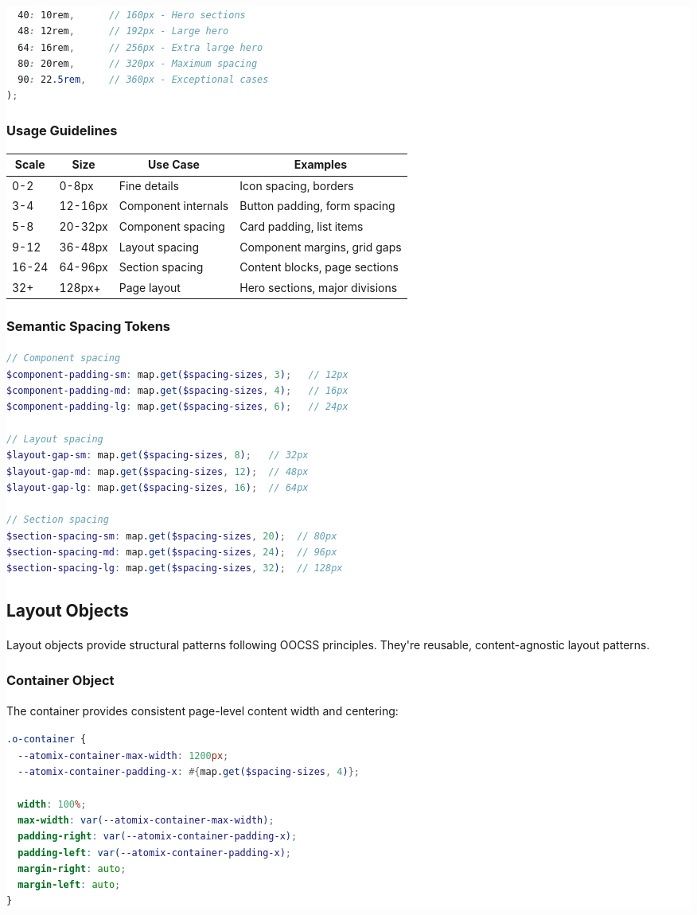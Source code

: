 ```scss
  40: 10rem,      // 160px - Hero sections
  48: 12rem,      // 192px - Large hero
  64: 16rem,      // 256px - Extra large hero
  80: 20rem,      // 320px - Maximum spacing
  90: 22.5rem,    // 360px - Exceptional cases
);
```

### Usage Guidelines

| Scale | Size | Use Case | Examples |
|-------|------|----------|----------|
| 0-2 | 0-8px | Fine details | Icon spacing, borders |
| 3-4 | 12-16px | Component internals | Button padding, form spacing |
| 5-8 | 20-32px | Component spacing | Card padding, list items |
| 9-12 | 36-48px | Layout spacing | Component margins, grid gaps |
| 16-24 | 64-96px | Section spacing | Content blocks, page sections |
| 32+ | 128px+ | Page layout | Hero sections, major divisions |

### Semantic Spacing Tokens

```scss
// Component spacing
$component-padding-sm: map.get($spacing-sizes, 3);   // 12px
$component-padding-md: map.get($spacing-sizes, 4);   // 16px
$component-padding-lg: map.get($spacing-sizes, 6);   // 24px

// Layout spacing
$layout-gap-sm: map.get($spacing-sizes, 8);   // 32px
$layout-gap-md: map.get($spacing-sizes, 12);  // 48px
$layout-gap-lg: map.get($spacing-sizes, 16);  // 64px

// Section spacing
$section-spacing-sm: map.get($spacing-sizes, 20);  // 80px
$section-spacing-md: map.get($spacing-sizes, 24);  // 96px
$section-spacing-lg: map.get($spacing-sizes, 32);  // 128px
```

## Layout Objects

Layout objects provide structural patterns following OOCSS principles. They're reusable, content-agnostic layout patterns.

### Container Object

The container provides consistent page-level content width and centering:

```scss
.o-container {
  --atomix-container-max-width: 1200px;
  --atomix-container-padding-x: #{map.get($spacing-sizes, 4)};
  
  width: 100%;
  max-width: var(--atomix-container-max-width);
  padding-right: var(--atomix-container-padding-x);
  padding-left: var(--atomix-container-padding-x);
  margin-right: auto;
  margin-left: auto;
}

```